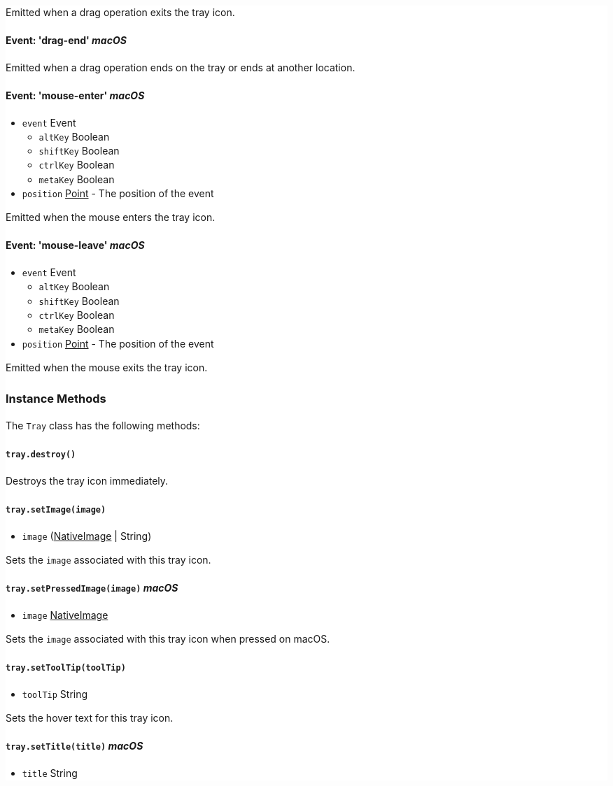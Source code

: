 Emitted when a drag operation exits the tray icon.

#### Event: 'drag-end' _macOS_

Emitted when a drag operation ends on the tray or ends at another location.

#### Event: 'mouse-enter' _macOS_

*   `event` Event
    *   `altKey` Boolean
    *   `shiftKey` Boolean
    *   `ctrlKey` Boolean
    *   `metaKey` Boolean
*   `position` [Point]({{site.baseurl}}/docs/api/structures/point) - The position of the event

Emitted when the mouse enters the tray icon.

#### Event: 'mouse-leave' _macOS_

*   `event` Event
    *   `altKey` Boolean
    *   `shiftKey` Boolean
    *   `ctrlKey` Boolean
    *   `metaKey` Boolean
*   `position` [Point]({{site.baseurl}}/docs/api/structures/point) - The position of the event

Emitted when the mouse exits the tray icon.

### Instance Methods

The `Tray` class has the following methods:

#### `tray.destroy()`

Destroys the tray icon immediately.

#### `tray.setImage(image)`

*   `image` ([NativeImage]({{site.baseurl}}/docs/api/native-image) &#124; String)

Sets the `image` associated with this tray icon.

#### `tray.setPressedImage(image)` _macOS_

*   `image` [NativeImage]({{site.baseurl}}/docs/api/native-image)

Sets the `image` associated with this tray icon when pressed on macOS.

#### `tray.setToolTip(toolTip)`

*   `toolTip` String

Sets the hover text for this tray icon.

#### `tray.setTitle(title)` _macOS_

*   `title` String
